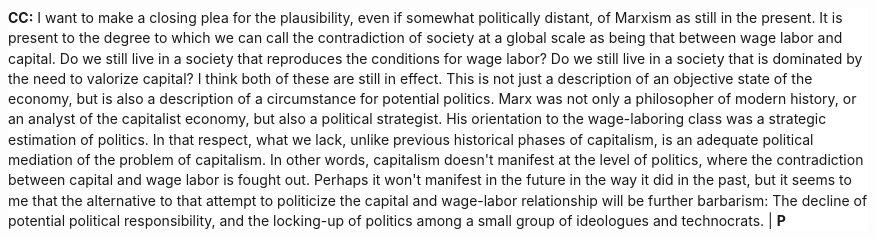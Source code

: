 **CC:** I want to make a closing plea for the plausibility, even if somewhat politically distant, of Marxism as still in the present. It is present to the degree to which we can call the contradiction of society at a global scale as being that between wage labor and capital. Do we still live in a society that reproduces the conditions for wage labor? Do we still live in a society that is dominated by the need to valorize capital? I think both of these are still in effect. This is not just a description of an objective state of the economy, but is also a description of a circumstance for potential politics. Marx was not only a philosopher of modern history, or an analyst of the capitalist economy, but also a political strategist. His orientation to the wage-laboring class was a strategic estimation of politics. In that respect, what we lack, unlike previous historical phases of capitalism, is an adequate political mediation of the problem of capitalism. In other words, capitalism doesn't manifest at the level of politics, where the contradiction between capital and wage labor is fought out. Perhaps it won't manifest in the future in the way it did in the past, but it seems to me that the alternative to that attempt to politicize the capital and wage-labor relationship will be further barbarism: The decline of potential political responsibility, and the locking-up of politics among a small group of ideologues and technocrats. | **P**


[^1]: http://www.marxists.org/archive/marx/works/1843/letters/43_09.htm

[^2]: http://www.marxists.org/archive/marx/works/1843/critique-hpr/intro.htm

[^3]: https://www.marxists.org/archive/marx/works/1875/gotha/ch01.htm

[^4]: Marx, "The Difference Between the Democritean and Epicurean Philosophies of Nature", (1839--41). Quoted in *The Marx-Engels Reader*, Robert C. Tucker ed., Norton 1978 (p. 10).

[^5]: Negative Dialectics, Trans. E.B. Ashton, Continuum, 1973 (p. 3).

[^6]: "Future City", *New Left Review* 21, May-June 2003. http://newleftreview.org/II/21/fredric-jameson-future-city.

[^7]: https://www.marxists.org/archive/luxemburg/1915/junius/ch01.htm
